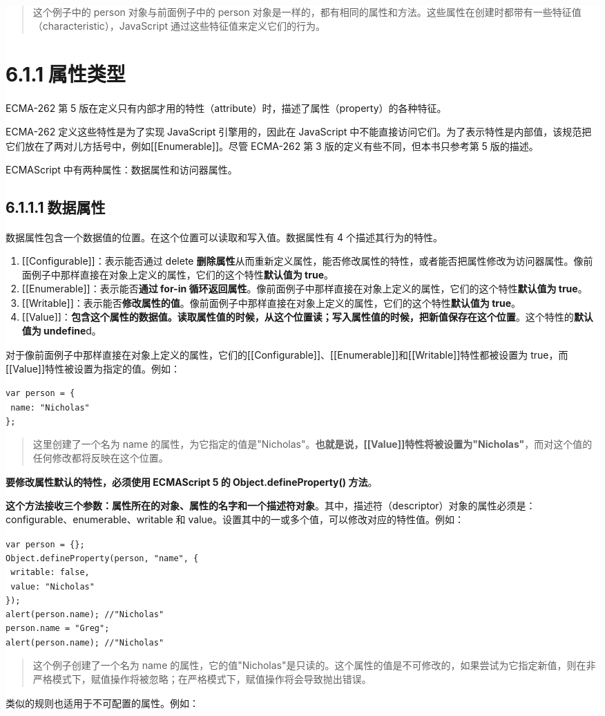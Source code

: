 > 这个例子中的 person 对象与前面例子中的 person 对象是一样的，都有相同的属性和方法。这些属性在创建时都带有一些特征值（characteristic），JavaScript 通过这些特征值来定义它们的行为。

<span id = "6.1.1"></span>
# 6.1.1 属性类型

ECMA-262 第 5 版在定义只有内部才用的特性（attribute）时，描述了属性（property）的各种特征。

ECMA-262 定义这些特性是为了实现 JavaScript 引擎用的，因此在 JavaScript 中不能直接访问它们。为了表示特性是内部值，该规范把它们放在了两对儿方括号中，例如[[Enumerable]]。尽管 ECMA-262 第 3 版的定义有些不同，但本书只参考第 5 版的描述。

ECMAScript 中有两种属性：数据属性和访问器属性。

<span id = "6.1.1.1"></span>
## 6.1.1.1 数据属性

数据属性包含一个数据值的位置。在这个位置可以读取和写入值。数据属性有 4 个描述其行为的特性。

1. [[Configurable]]：表示能否通过 delete **删除属性**从而重新定义属性，能否修改属性的特性，或者能否把属性修改为访问器属性。像前面例子中那样直接在对象上定义的属性，它们的这个特性**默认值为 true**。
2. [[Enumerable]]：表示能否**通过 for-in 循环返回属性**。像前面例子中那样直接在对象上定义的属性，它们的这个特性**默认值为 true**。
3. [[Writable]]：表示能否**修改属性的值**。像前面例子中那样直接在对象上定义的属性，它们的这个特性**默认值为 true**。
4. [[Value]]：**包含这个属性的数据值。读取属性值的时候，从这个位置读；写入属性值的时候，把新值保存在这个位置**。这个特性的**默认值为 undefine**d。

对于像前面例子中那样直接在对象上定义的属性，它们的[[Configurable]]、[[Enumerable]]和[[Writable]]特性都被设置为 true，而[[Value]]特性被设置为指定的值。例如：

```
var person = {
 name: "Nicholas"
};
```

> 这里创建了一个名为 name 的属性，为它指定的值是"Nicholas"。**也就是说，[[Value]]特性将被设置为"Nicholas"**，而对这个值的任何修改都将反映在这个位置。

**要修改属性默认的特性，必须使用 ECMAScript 5 的 Object.defineProperty() 方法**。

**这个方法接收三个参数：属性所在的对象、属性的名字和一个描述符对象**。其中，描述符（descriptor）对象的属性必须是：configurable、enumerable、writable 和 value。设置其中的一或多个值，可以修改对应的特性值。例如：

```
var person = {};
Object.defineProperty(person, "name", {
 writable: false,
 value: "Nicholas"
});
alert(person.name); //"Nicholas"
person.name = "Greg";
alert(person.name); //"Nicholas"
```

> 这个例子创建了一个名为 name 的属性，它的值"Nicholas"是只读的。这个属性的值是不可修改的，如果尝试为它指定新值，则在非严格模式下，赋值操作将被忽略；在严格模式下，赋值操作将会导致抛出错误。

类似的规则也适用于不可配置的属性。例如：
